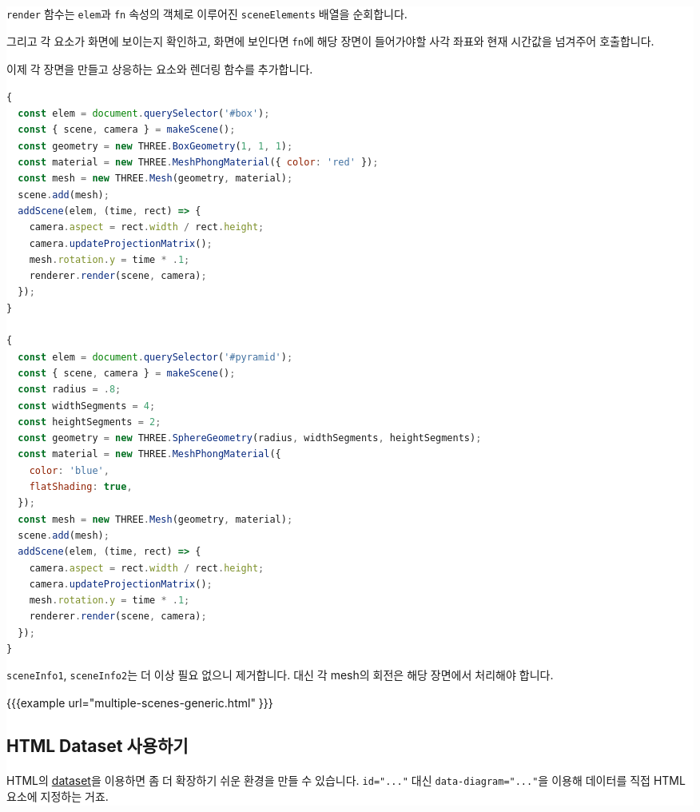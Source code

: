 `render` 함수는 `elem`과 `fn` 속성의 객체로 이루어진 `sceneElements` 배열을 순회합니다.

그리고 각 요소가 화면에 보이는지 확인하고, 화면에 보인다면 `fn`에 해당 장면이 들어가야할
사각 좌표와 현재 시간값을 넘겨주어 호출합니다.

이제 각 장면을 만들고 상응하는 요소와 렌더링 함수를 추가합니다.

```js
{
  const elem = document.querySelector('#box');
  const { scene, camera } = makeScene();
  const geometry = new THREE.BoxGeometry(1, 1, 1);
  const material = new THREE.MeshPhongMaterial({ color: 'red' });
  const mesh = new THREE.Mesh(geometry, material);
  scene.add(mesh);
  addScene(elem, (time, rect) => {
    camera.aspect = rect.width / rect.height;
    camera.updateProjectionMatrix();
    mesh.rotation.y = time * .1;
    renderer.render(scene, camera);
  });
}

{
  const elem = document.querySelector('#pyramid');
  const { scene, camera } = makeScene();
  const radius = .8;
  const widthSegments = 4;
  const heightSegments = 2;
  const geometry = new THREE.SphereGeometry(radius, widthSegments, heightSegments);
  const material = new THREE.MeshPhongMaterial({
    color: 'blue',
    flatShading: true,
  });
  const mesh = new THREE.Mesh(geometry, material);
  scene.add(mesh);
  addScene(elem, (time, rect) => {
    camera.aspect = rect.width / rect.height;
    camera.updateProjectionMatrix();
    mesh.rotation.y = time * .1;
    renderer.render(scene, camera);
  });
}
```

`sceneInfo1`, `sceneInfo2`는 더 이상 필요 없으니 제거합니다. 대신 각 mesh의 회전은 해당
장면에서 처리해야 합니다.

{{{example url="multiple-scenes-generic.html" }}}

## HTML Dataset 사용하기

HTML의 [dataset](https://developer.mozilla.org/ko/docs/Web/API/HTMLElement/dataset)을
이용하면 좀 더 확장하기 쉬운 환경을 만들 수 있습니다. `id="..."` 대신 `data-diagram="..."`을
이용해 데이터를 직접 HTML 요소에 지정하는 거죠.
